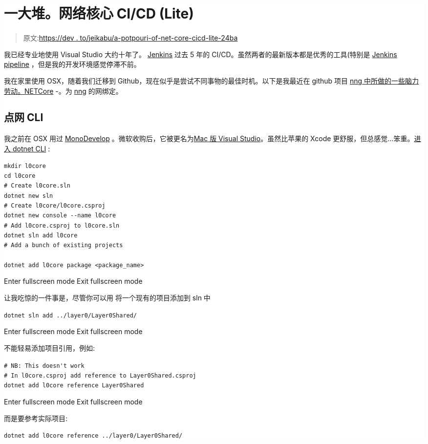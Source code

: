 # 一大堆。网络核心 CI/CD (Lite)

> 原文:[https://dev . to/jeikabu/a-potpouri-of-net-core-cicd-lite-24ba](https://dev.to/jeikabu/a-potpourri-of-net-core-cicd-lite-24ba)

我已经专业地使用 Visual Studio 大约十年了。 [Jenkins](https://jenkins.io/) 过去 5 年的 CI/CD。虽然两者的最新版本都是优秀的工具(特别是 [Jenkins pipeline](https://jenkins.io/solutions/pipeline/) ，但是我的开发环境感觉停滞不前。

我在家里使用 OSX，随着我们迁移到 Github，现在似乎是尝试不同事物的最佳时机。以下是我最近在 github 项目 [nng 中所做的一些脑力劳动。NETCore](https://github.com/subor/nng.NETCore) -。为 [nng](https://github.com/nanomsg/nng) 的网绑定。

## 点网 CLI

我之前在 OSX 用过 [MonoDevelop](https://www.monodevelop.com/) 。微软收购后，它被更名为[Mac 版 Visual Studio](https://docs.microsoft.com/en-us/visualstudio/mac/)。虽然比苹果的 Xcode 更舒服，但总感觉…笨重。[进入 dotnet CLI](https://docs.microsoft.com/en-us/dotnet/core/tools/?tabs=netcore2x) :

```
mkdir l0core
cd l0core
# Create l0core.sln
dotnet new sln
# Create l0core/l0core.csproj
dotnet new console --name l0core
# Add l0core.csproj to l0core.sln
dotnet sln add l0core
# Add a bunch of existing projects

dotnet add l0core package <package_name> 
```

Enter fullscreen mode Exit fullscreen mode

让我吃惊的一件事是，尽管你可以用
将一个现有的项目添加到 sln 中

```
dotnet sln add ../layer0/Layer0Shared/ 
```

Enter fullscreen mode Exit fullscreen mode

不能轻易添加项目引用，例如:

```
# NB: This doesn't work
# In l0core.csproj add reference to Layer0Shared.csproj
dotnet add l0core reference Layer0Shared 
```

Enter fullscreen mode Exit fullscreen mode

而是要参考实际项目:

```
dotnet add l0core reference ../layer0/Layer0Shared/ 
```
